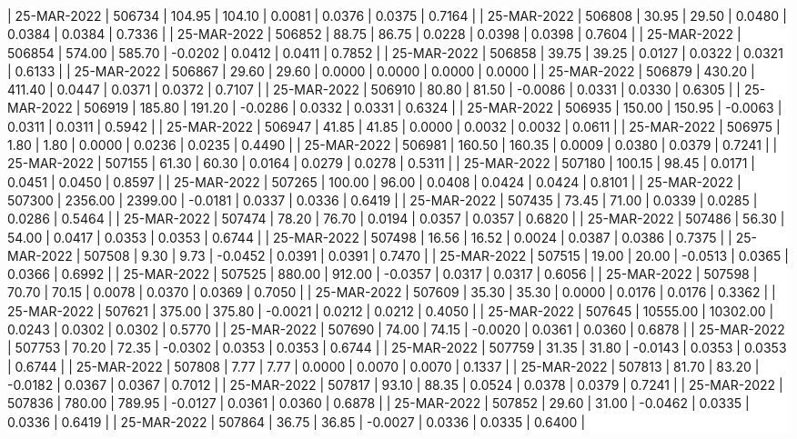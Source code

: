 | 25-MAR-2022 | 506734 | 104.95 | 104.10 | 0.0081 | 0.0376 | 0.0375 | 0.7164 |
| 25-MAR-2022 | 506808 | 30.95 | 29.50 | 0.0480 | 0.0384 | 0.0384 | 0.7336 |
| 25-MAR-2022 | 506852 | 88.75 | 86.75 | 0.0228 | 0.0398 | 0.0398 | 0.7604 |
| 25-MAR-2022 | 506854 | 574.00 | 585.70 | -0.0202 | 0.0412 | 0.0411 | 0.7852 |
| 25-MAR-2022 | 506858 | 39.75 | 39.25 | 0.0127 | 0.0322 | 0.0321 | 0.6133 |
| 25-MAR-2022 | 506867 | 29.60 | 29.60 | 0.0000 | 0.0000 | 0.0000 | 0.0000 |
| 25-MAR-2022 | 506879 | 430.20 | 411.40 | 0.0447 | 0.0371 | 0.0372 | 0.7107 |
| 25-MAR-2022 | 506910 | 80.80 | 81.50 | -0.0086 | 0.0331 | 0.0330 | 0.6305 |
| 25-MAR-2022 | 506919 | 185.80 | 191.20 | -0.0286 | 0.0332 | 0.0331 | 0.6324 |
| 25-MAR-2022 | 506935 | 150.00 | 150.95 | -0.0063 | 0.0311 | 0.0311 | 0.5942 |
| 25-MAR-2022 | 506947 | 41.85 | 41.85 | 0.0000 | 0.0032 | 0.0032 | 0.0611 |
| 25-MAR-2022 | 506975 | 1.80 | 1.80 | 0.0000 | 0.0236 | 0.0235 | 0.4490 |
| 25-MAR-2022 | 506981 | 160.50 | 160.35 | 0.0009 | 0.0380 | 0.0379 | 0.7241 |
| 25-MAR-2022 | 507155 | 61.30 | 60.30 | 0.0164 | 0.0279 | 0.0278 | 0.5311 |
| 25-MAR-2022 | 507180 | 100.15 | 98.45 | 0.0171 | 0.0451 | 0.0450 | 0.8597 |
| 25-MAR-2022 | 507265 | 100.00 | 96.00 | 0.0408 | 0.0424 | 0.0424 | 0.8101 |
| 25-MAR-2022 | 507300 | 2356.00 | 2399.00 | -0.0181 | 0.0337 | 0.0336 | 0.6419 |
| 25-MAR-2022 | 507435 | 73.45 | 71.00 | 0.0339 | 0.0285 | 0.0286 | 0.5464 |
| 25-MAR-2022 | 507474 | 78.20 | 76.70 | 0.0194 | 0.0357 | 0.0357 | 0.6820 |
| 25-MAR-2022 | 507486 | 56.30 | 54.00 | 0.0417 | 0.0353 | 0.0353 | 0.6744 |
| 25-MAR-2022 | 507498 | 16.56 | 16.52 | 0.0024 | 0.0387 | 0.0386 | 0.7375 |
| 25-MAR-2022 | 507508 | 9.30 | 9.73 | -0.0452 | 0.0391 | 0.0391 | 0.7470 |
| 25-MAR-2022 | 507515 | 19.00 | 20.00 | -0.0513 | 0.0365 | 0.0366 | 0.6992 |
| 25-MAR-2022 | 507525 | 880.00 | 912.00 | -0.0357 | 0.0317 | 0.0317 | 0.6056 |
| 25-MAR-2022 | 507598 | 70.70 | 70.15 | 0.0078 | 0.0370 | 0.0369 | 0.7050 |
| 25-MAR-2022 | 507609 | 35.30 | 35.30 | 0.0000 | 0.0176 | 0.0176 | 0.3362 |
| 25-MAR-2022 | 507621 | 375.00 | 375.80 | -0.0021 | 0.0212 | 0.0212 | 0.4050 |
| 25-MAR-2022 | 507645 | 10555.00 | 10302.00 | 0.0243 | 0.0302 | 0.0302 | 0.5770 |
| 25-MAR-2022 | 507690 | 74.00 | 74.15 | -0.0020 | 0.0361 | 0.0360 | 0.6878 |
| 25-MAR-2022 | 507753 | 70.20 | 72.35 | -0.0302 | 0.0353 | 0.0353 | 0.6744 |
| 25-MAR-2022 | 507759 | 31.35 | 31.80 | -0.0143 | 0.0353 | 0.0353 | 0.6744 |
| 25-MAR-2022 | 507808 | 7.77 | 7.77 | 0.0000 | 0.0070 | 0.0070 | 0.1337 |
| 25-MAR-2022 | 507813 | 81.70 | 83.20 | -0.0182 | 0.0367 | 0.0367 | 0.7012 |
| 25-MAR-2022 | 507817 | 93.10 | 88.35 | 0.0524 | 0.0378 | 0.0379 | 0.7241 |
| 25-MAR-2022 | 507836 | 780.00 | 789.95 | -0.0127 | 0.0361 | 0.0360 | 0.6878 |
| 25-MAR-2022 | 507852 | 29.60 | 31.00 | -0.0462 | 0.0335 | 0.0336 | 0.6419 |
| 25-MAR-2022 | 507864 | 36.75 | 36.85 | -0.0027 | 0.0336 | 0.0335 | 0.6400 |